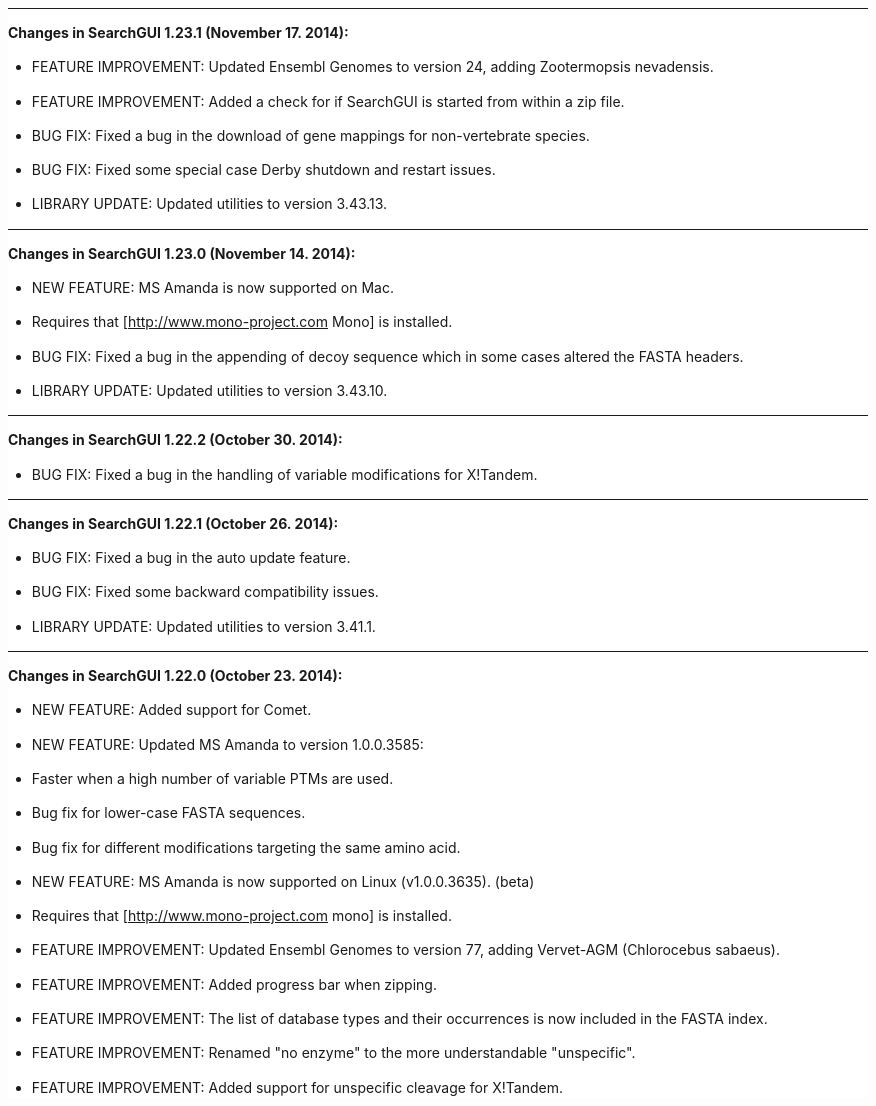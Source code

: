 ----

**Changes in SearchGUI 1.23.1 (November 17. 2014):**

 * FEATURE IMPROVEMENT: Updated Ensembl Genomes to version 24, adding Zootermopsis nevadensis.
 * FEATURE IMPROVEMENT: Added a check for if SearchGUI is started from within a zip file.

 * BUG FIX: Fixed a bug in the download of gene mappings for non-vertebrate species.
 * BUG FIX: Fixed some special case Derby shutdown and restart issues.

 * LIBRARY UPDATE: Updated utilities to version 3.43.13.

----

**Changes in SearchGUI 1.23.0 (November 14. 2014):**

 * NEW FEATURE: MS Amanda is now supported on Mac.
  * Requires that [http://www.mono-project.com Mono] is installed.

 * BUG FIX: Fixed a bug in the appending of decoy sequence which in some cases altered the FASTA headers.

 * LIBRARY UPDATE: Updated utilities to version 3.43.10.

----

**Changes in SearchGUI 1.22.2 (October 30. 2014):**

 * BUG FIX: Fixed a bug in the handling of variable modifications for X!Tandem. 

----

**Changes in SearchGUI 1.22.1 (October 26. 2014):**

 * BUG FIX: Fixed a bug in the auto update feature. 
 * BUG FIX: Fixed some backward compatibility issues.

 * LIBRARY UPDATE: Updated utilities to version 3.41.1.

----

**Changes in SearchGUI 1.22.0 (October 23. 2014):**

 * NEW FEATURE: Added support for Comet.
 * NEW FEATURE: Updated MS Amanda to version 1.0.0.3585: 
  * Faster when a high number of variable PTMs are used. 
  * Bug fix for lower-case FASTA sequences.
  * Bug fix for different modifications targeting the same amino acid.
 * NEW FEATURE: MS Amanda is now supported on Linux (v1.0.0.3635). (beta)
  * Requires that [http://www.mono-project.com mono] is installed.

 * FEATURE IMPROVEMENT: Updated Ensembl Genomes to version 77, adding Vervet-AGM (Chlorocebus sabaeus).
 * FEATURE IMPROVEMENT: Added progress bar when zipping.
 * FEATURE IMPROVEMENT: The list of database types and their occurrences is now included in the FASTA index.
 * FEATURE IMPROVEMENT: Renamed "no enzyme" to the more understandable "unspecific".
 * FEATURE IMPROVEMENT: Added support for unspecific cleavage for X!Tandem.
